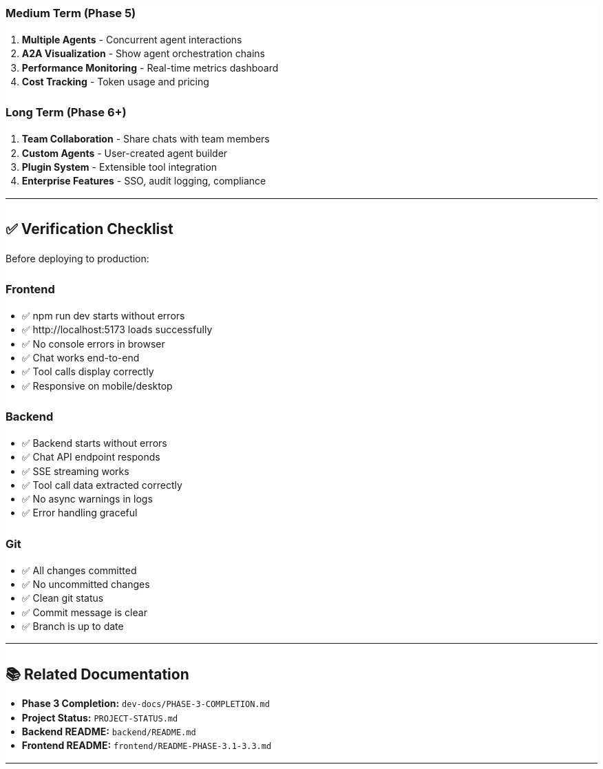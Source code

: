 ### Medium Term (Phase 5)
1. **Multiple Agents** - Concurrent agent interactions
2. **A2A Visualization** - Show agent orchestration chains
3. **Performance Monitoring** - Real-time metrics dashboard
4. **Cost Tracking** - Token usage and pricing

### Long Term (Phase 6+)
1. **Team Collaboration** - Share chats with team members
2. **Custom Agents** - User-created agent builder
3. **Plugin System** - Extensible tool integration
4. **Enterprise Features** - SSO, audit logging, compliance

---

## ✅ Verification Checklist

Before deploying to production:

### Frontend
- ✅ npm run dev starts without errors
- ✅ http://localhost:5173 loads successfully
- ✅ No console errors in browser
- ✅ Chat works end-to-end
- ✅ Tool calls display correctly
- ✅ Responsive on mobile/desktop

### Backend
- ✅ Backend starts without errors
- ✅ Chat API endpoint responds
- ✅ SSE streaming works
- ✅ Tool call data extracted correctly
- ✅ No async warnings in logs
- ✅ Error handling graceful

### Git
- ✅ All changes committed
- ✅ No uncommitted changes
- ✅ Clean git status
- ✅ Commit message is clear
- ✅ Branch is up to date

---

## 📚 Related Documentation

- **Phase 3 Completion:** `dev-docs/PHASE-3-COMPLETION.md`
- **Project Status:** `PROJECT-STATUS.md`
- **Backend README:** `backend/README.md`
- **Frontend README:** `frontend/README-PHASE-3.1-3.3.md`

---